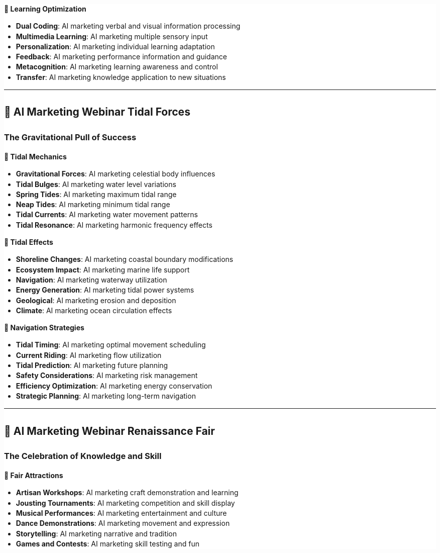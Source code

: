 **🧠 Learning Optimization**
- **Dual Coding**: AI marketing verbal and visual information processing
- **Multimedia Learning**: AI marketing multiple sensory input
- **Personalization**: AI marketing individual learning adaptation
- **Feedback**: AI marketing performance information and guidance
- **Metacognition**: AI marketing learning awareness and control
- **Transfer**: AI marketing knowledge application to new situations

---


## 🌊 AI Marketing Webinar Tidal Forces


### **The Gravitational Pull of Success**

**🌊 Tidal Mechanics**
- **Gravitational Forces**: AI marketing celestial body influences
- **Tidal Bulges**: AI marketing water level variations
- **Spring Tides**: AI marketing maximum tidal range
- **Neap Tides**: AI marketing minimum tidal range
- **Tidal Currents**: AI marketing water movement patterns
- **Tidal Resonance**: AI marketing harmonic frequency effects

**🌊 Tidal Effects**
- **Shoreline Changes**: AI marketing coastal boundary modifications
- **Ecosystem Impact**: AI marketing marine life support
- **Navigation**: AI marketing waterway utilization
- **Energy Generation**: AI marketing tidal power systems
- **Geological**: AI marketing erosion and deposition
- **Climate**: AI marketing ocean circulation effects

**🌊 Navigation Strategies**
- **Tidal Timing**: AI marketing optimal movement scheduling
- **Current Riding**: AI marketing flow utilization
- **Tidal Prediction**: AI marketing future planning
- **Safety Considerations**: AI marketing risk management
- **Efficiency Optimization**: AI marketing energy conservation
- **Strategic Planning**: AI marketing long-term navigation

---


## 🎪 AI Marketing Webinar Renaissance Fair


### **The Celebration of Knowledge and Skill**

**🎪 Fair Attractions**
- **Artisan Workshops**: AI marketing craft demonstration and learning
- **Jousting Tournaments**: AI marketing competition and skill display
- **Musical Performances**: AI marketing entertainment and culture
- **Dance Demonstrations**: AI marketing movement and expression
- **Storytelling**: AI marketing narrative and tradition
- **Games and Contests**: AI marketing skill testing and fun
